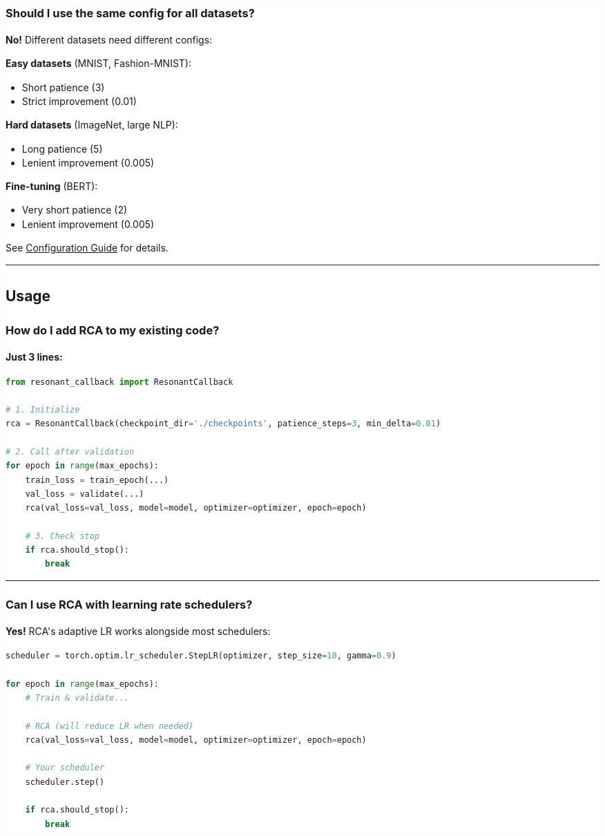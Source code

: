
### Should I use the same config for all datasets?

**No!** Different datasets need different configs:

**Easy datasets** (MNIST, Fashion-MNIST):
- Short patience (3)
- Strict improvement (0.01)

**Hard datasets** (ImageNet, large NLP):
- Long patience (5)
- Lenient improvement (0.005)

**Fine-tuning** (BERT):
- Very short patience (2)
- Lenient improvement (0.005)

See [Configuration Guide](./API.md#configuration-examples) for details.

---

## Usage

### How do I add RCA to my existing code?

**Just 3 lines:**

```python
from resonant_callback import ResonantCallback

# 1. Initialize
rca = ResonantCallback(checkpoint_dir='./checkpoints', patience_steps=3, min_delta=0.01)

# 2. Call after validation
for epoch in range(max_epochs):
    train_loss = train_epoch(...)
    val_loss = validate(...)
    rca(val_loss=val_loss, model=model, optimizer=optimizer, epoch=epoch)
    
    # 3. Check stop
    if rca.should_stop():
        break
```

---

### Can I use RCA with learning rate schedulers?

**Yes!** RCA's adaptive LR works alongside most schedulers:

```python
scheduler = torch.optim.lr_scheduler.StepLR(optimizer, step_size=10, gamma=0.9)

for epoch in range(max_epochs):
    # Train & validate...
    
    # RCA (will reduce LR when needed)
    rca(val_loss=val_loss, model=model, optimizer=optimizer, epoch=epoch)
    
    # Your scheduler
    scheduler.step()
    
    if rca.should_stop():
        break
```
